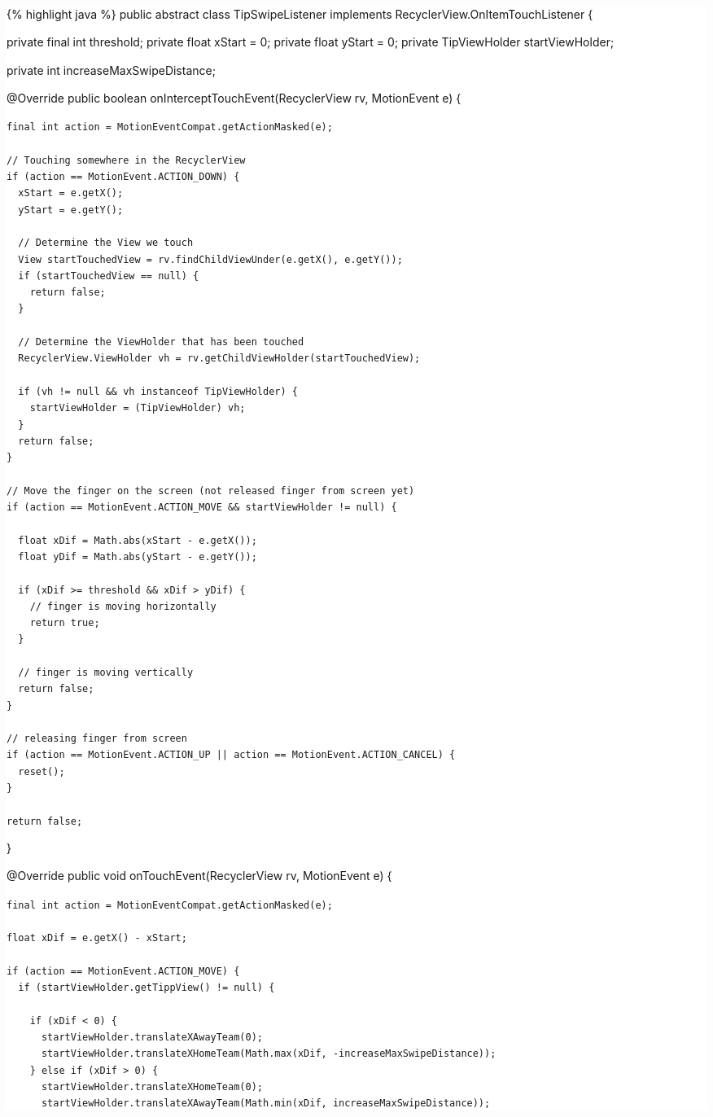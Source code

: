 
{% highlight java %}
public abstract class TipSwipeListener implements RecyclerView.OnItemTouchListener {

  private final int threshold;
  private float xStart = 0;
  private float yStart = 0;
  private TipViewHolder startViewHolder;

  private int increaseMaxSwipeDistance;

  @Override public boolean onInterceptTouchEvent(RecyclerView rv, MotionEvent e) {

    final int action = MotionEventCompat.getActionMasked(e);

    // Touching somewhere in the RecyclerView
    if (action == MotionEvent.ACTION_DOWN) {
      xStart = e.getX();
      yStart = e.getY();

      // Determine the View we touch
      View startTouchedView = rv.findChildViewUnder(e.getX(), e.getY());
      if (startTouchedView == null) {
        return false;
      }

      // Determine the ViewHolder that has been touched
      RecyclerView.ViewHolder vh = rv.getChildViewHolder(startTouchedView);

      if (vh != null && vh instanceof TipViewHolder) {
        startViewHolder = (TipViewHolder) vh;
      }
      return false;
    }

    // Move the finger on the screen (not released finger from screen yet)
    if (action == MotionEvent.ACTION_MOVE && startViewHolder != null) {

      float xDif = Math.abs(xStart - e.getX());
      float yDif = Math.abs(yStart - e.getY());

      if (xDif >= threshold && xDif > yDif) {
        // finger is moving horizontally
        return true;
      }

      // finger is moving vertically
      return false;
    }

    // releasing finger from screen
    if (action == MotionEvent.ACTION_UP || action == MotionEvent.ACTION_CANCEL) {
      reset();
    }

    return false;
  }

  @Override public void onTouchEvent(RecyclerView rv, MotionEvent e) {

    final int action = MotionEventCompat.getActionMasked(e);

    float xDif = e.getX() - xStart;

    if (action == MotionEvent.ACTION_MOVE) {
      if (startViewHolder.getTippView() != null) {

        if (xDif < 0) {
          startViewHolder.translateXAwayTeam(0);
          startViewHolder.translateXHomeTeam(Math.max(xDif, -increaseMaxSwipeDistance));
        } else if (xDif > 0) {
          startViewHolder.translateXHomeTeam(0);
          startViewHolder.translateXAwayTeam(Math.min(xDif, increaseMaxSwipeDistance));
